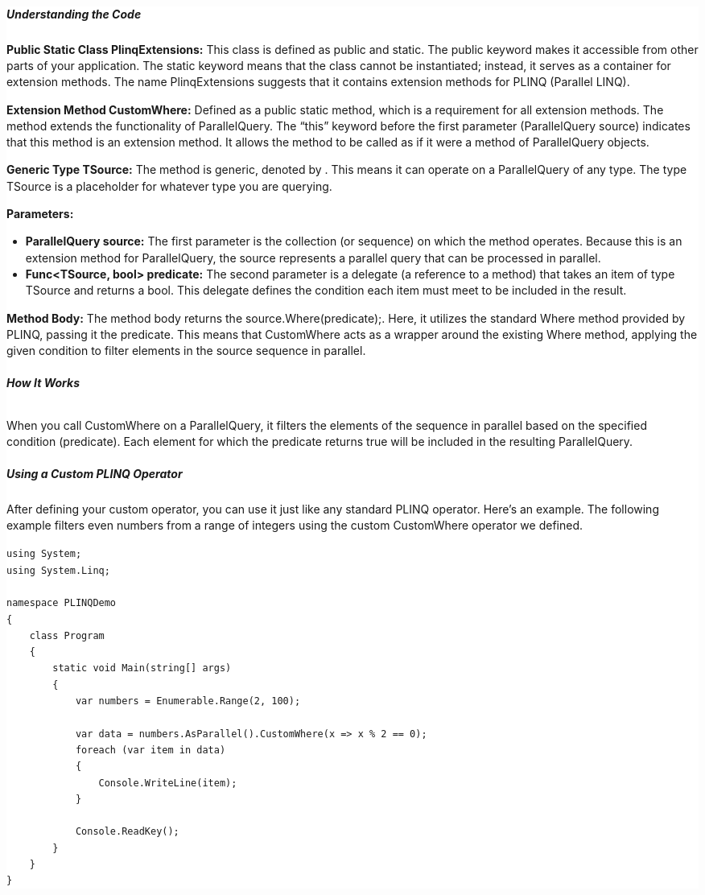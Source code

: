 ##### **Understanding the Code**

**Public Static Class PlinqExtensions:** This class is defined as public and static. The public keyword makes it accessible from other parts of your application. The static keyword means that the class cannot be instantiated; instead, it serves as a container for extension methods. The name PlinqExtensions suggests that it contains extension methods for PLINQ (Parallel LINQ).

**Extension Method CustomWhere<TSource>:** Defined as a public static method, which is a requirement for all extension methods. The method extends the functionality of ParallelQuery<TSource>. The “this” keyword before the first parameter (ParallelQuery<TSource> source) indicates that this method is an extension method. It allows the method to be called as if it were a method of ParallelQuery<TSource> objects.

**Generic Type TSource:** The method is generic, denoted by <TSource>. This means it can operate on a ParallelQuery of any type. The type TSource is a placeholder for whatever type you are querying.

**Parameters:**

- **ParallelQuery<TSource> source:** The first parameter is the collection (or sequence) on which the method operates. Because this is an extension method for ParallelQuery<TSource>, the source represents a parallel query that can be processed in parallel.
- **Func<TSource, bool> predicate:** The second parameter is a delegate (a reference to a method) that takes an item of type TSource and returns a bool. This delegate defines the condition each item must meet to be included in the result.

**Method Body:** The method body returns the source.Where(predicate);. Here, it utilizes the standard Where method provided by PLINQ, passing it the predicate. This means that CustomWhere acts as a wrapper around the existing Where method, applying the given condition to filter elements in the source sequence in parallel.

###### **How It Works**

When you call CustomWhere on a ParallelQuery<TSource>, it filters the elements of the sequence in parallel based on the specified condition (predicate). Each element for which the predicate returns true will be included in the resulting ParallelQuery<TSource>.

##### **Using a Custom PLINQ Operator**

After defining your custom operator, you can use it just like any standard PLINQ operator. Here’s an example. The following example filters even numbers from a range of integers using the custom CustomWhere operator we defined.

```
using System;
using System.Linq;

namespace PLINQDemo
{
    class Program
    {
        static void Main(string[] args)
        {
            var numbers = Enumerable.Range(2, 100);
            
            var data = numbers.AsParallel().CustomWhere(x => x % 2 == 0);
            foreach (var item in data)
            {
                Console.WriteLine(item);
            }

            Console.ReadKey();
        }
    }
}
```
